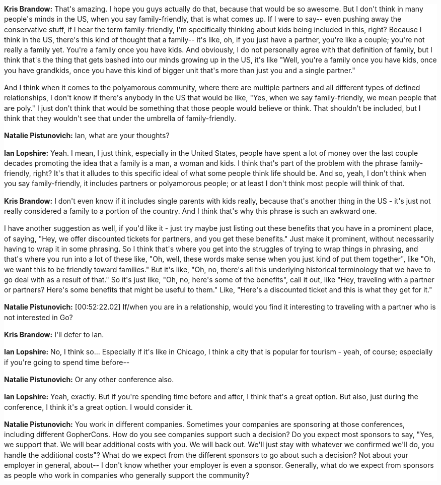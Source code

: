 **Kris Brandow:** That's amazing. I hope you guys actually do that, because that would be so awesome. But I don't think in many people's minds in the US, when you say family-friendly, that is what comes up. If I were to say-- even pushing away the conservative stuff, if I hear the term family-friendly, I'm specifically thinking about kids being included in this, right? Because I think in the US, there's this kind of thought that a family-- it's like, oh, if you just have a partner, you're like a couple; you're not really a family yet. You're a family once you have kids. And obviously, I do not personally agree with that definition of family, but I think that's the thing that gets bashed into our minds growing up in the US, it's like "Well, you're a family once you have kids, once you have grandkids, once you have this kind of bigger unit that's more than just you and a single partner."

And I think when it comes to the polyamorous community, where there are multiple partners and all different types of defined relationships, I don't know if there's anybody in the US that would be like, "Yes, when we say family-friendly, we mean people that are poly." I just don't think that would be something that those people would believe or think. That shouldn't be included, but I think that they wouldn't see that under the umbrella of family-friendly.

**Natalie Pistunovich:** Ian, what are your thoughts?

**Ian Lopshire:** Yeah. I mean, I just think, especially in the United States, people have spent a lot of money over the last couple decades promoting the idea that a family is a man, a woman and kids. I think that's part of the problem with the phrase family-friendly, right? It's that it alludes to this specific ideal of what some people think life should be. And so, yeah, I don't think when you say family-friendly, it includes partners or polyamorous people; or at least I don't think most people will think of that.

**Kris Brandow:** I don't even know if it includes single parents with kids really, because that's another thing in the US - it's just not really considered a family to a portion of the country. And I think that's why this phrase is such an awkward one.

I have another suggestion as well, if you'd like it - just try maybe just listing out these benefits that you have in a prominent place, of saying, "Hey, we offer discounted tickets for partners, and you get these benefits." Just make it prominent, without necessarily having to wrap it in some phrasing. So I think that's where you get into the struggles of trying to wrap things in phrasing, and that's where you run into a lot of these like, "Oh, well, these words make sense when you just kind of put them together", like "Oh, we want this to be friendly toward families." But it's like, "Oh, no, there's all this underlying historical terminology that we have to go deal with as a result of that." So it's just like, "Oh, no, here's some of the benefits", call it out, like "Hey, traveling with a partner or partners? Here's some benefits that might be useful to them." Like, "Here's a discounted ticket and this is what they get for it."

**Natalie Pistunovich:** \[00:52:22.02\] If/when you are in a relationship, would you find it interesting to traveling with a partner who is not interested in Go?

**Kris Brandow:** I'll defer to Ian.

**Ian Lopshire:** No, I think so... Especially if it's like in Chicago, I think a city that is popular for tourism - yeah, of course; especially if you're going to spend time before--

**Natalie Pistunovich:** Or any other conference also.

**Ian Lopshire:** Yeah, exactly. But if you're spending time before and after, I think that's a great option. But also, just during the conference, I think it's a great option. I would consider it.

**Natalie Pistunovich:** You work in different companies. Sometimes your companies are sponsoring at those conferences, including different GopherCons. How do you see companies support such a decision? Do you expect most sponsors to say, "Yes, we support that. We will bear additional costs with you. We will back out. We'll just stay with whatever we confirmed we'll do, you handle the additional costs"? What do we expect from the different sponsors to go about such a decision? Not about your employer in general, about-- I don't know whether your employer is even a sponsor. Generally, what do we expect from sponsors as people who work in companies who generally support the community?
